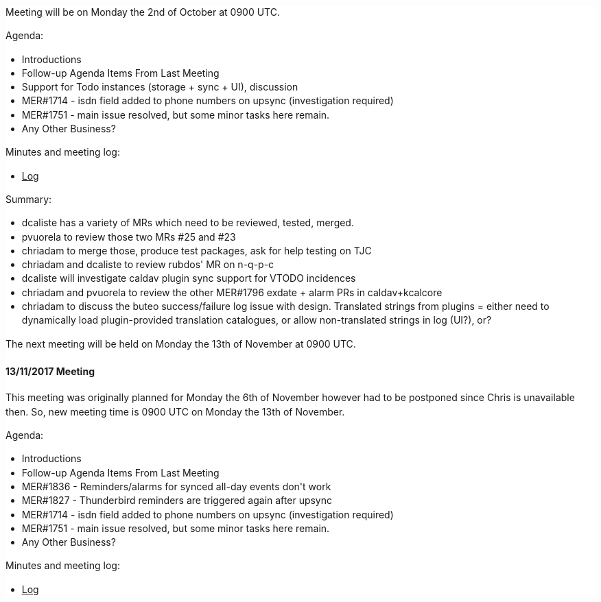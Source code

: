 Meeting will be on Monday the 2nd of October at 0900 UTC.

Agenda:

  - Introductions
  - Follow-up Agenda Items From Last Meeting
  - Support for Todo instances (storage + sync + UI), discussion
  - MER\#1714 - isdn field added to phone numbers on upsync
    (investigation required)
  - MER\#1751 - main issue resolved, but some minor tasks here remain.
  - Any Other Business?

Minutes and meeting log:

  - [Log](http://merproject.org/meetings/mer-meeting/2017/mer-meeting.2017-10-02-09.00.log.html)

Summary:

  - dcaliste has a variety of MRs which need to be reviewed, tested,
    merged.
  - pvuorela to review those two MRs \#25 and \#23
  - chriadam to merge those, produce test packages, ask for help testing
    on TJC
  - chriadam and dcaliste to review rubdos' MR on n-q-p-c
  - dcaliste will investigate caldav plugin sync support for VTODO
    incidences
  - chriadam and pvuorela to review the other MER\#1796 exdate + alarm
    PRs in caldav+kcalcore
  - chriadam to discuss the buteo success/failure log issue with design.
    Translated strings from plugins = either need to dynamically load
    plugin-provided translation catalogues, or allow non-translated
    strings in log (UI?), or?

The next meeting will be held on Monday the 13th of November at 0900
UTC.

#### 13/11/2017 Meeting

This meeting was originally planned for Monday the 6th of November
however had to be postponed since Chris is unavailable then. So, new
meeting time is 0900 UTC on Monday the 13th of November.

Agenda:

  - Introductions
  - Follow-up Agenda Items From Last Meeting
  - MER\#1836 - Reminders/alarms for synced all-day events don't work
  - MER\#1827 - Thunderbird reminders are triggered again after upsync
  - MER\#1714 - isdn field added to phone numbers on upsync
    (investigation required)
  - MER\#1751 - main issue resolved, but some minor tasks here remain.
  - Any Other Business?

Minutes and meeting log:

  - [Log](http://merproject.org/meetings/mer-meeting/2017/mer-meeting.2017-11-13-09.00.log.html)
